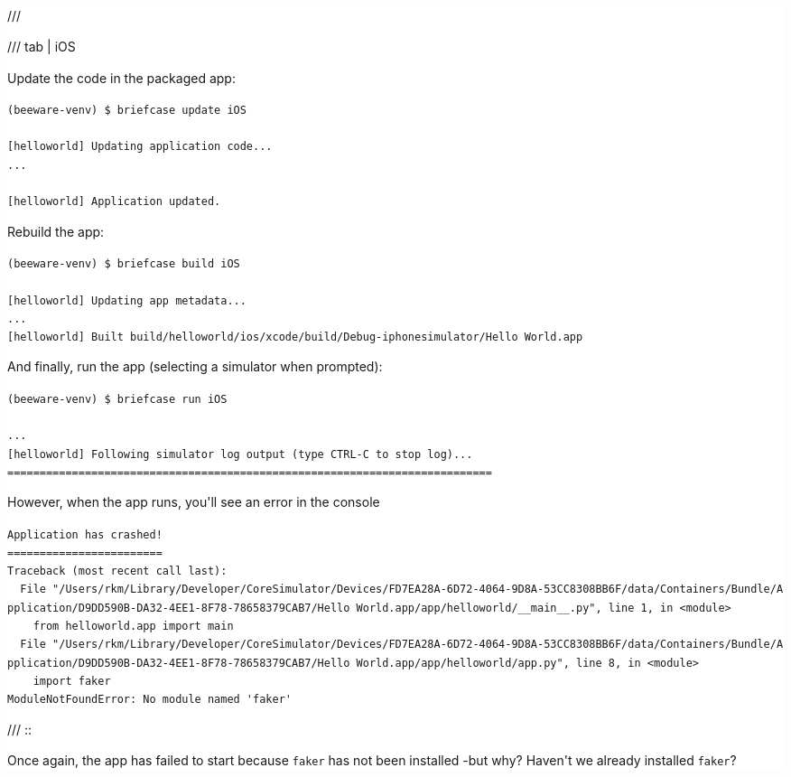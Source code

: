 ///

/// tab | iOS

Update the code in the packaged app:

```console
(beeware-venv) $ briefcase update iOS

[helloworld] Updating application code...
...

[helloworld] Application updated.
```

Rebuild the app:

```console
(beeware-venv) $ briefcase build iOS

[helloworld] Updating app metadata...
...
[helloworld] Built build/helloworld/ios/xcode/build/Debug-iphonesimulator/Hello World.app
```

And finally, run the app (selecting a simulator when prompted):

```console
(beeware-venv) $ briefcase run iOS

...
[helloworld] Following simulator log output (type CTRL-C to stop log)...
===========================================================================
```

However, when the app runs, you'll see an error in the console

```console
Application has crashed!
========================
Traceback (most recent call last):
  File "/Users/rkm/Library/Developer/CoreSimulator/Devices/FD7EA28A-6D72-4064-9D8A-53CC8308BB6F/data/Containers/Bundle/Application/D9DD590B-DA32-4EE1-8F78-78658379CAB7/Hello World.app/app/helloworld/__main__.py", line 1, in <module>
    from helloworld.app import main
  File "/Users/rkm/Library/Developer/CoreSimulator/Devices/FD7EA28A-6D72-4064-9D8A-53CC8308BB6F/data/Containers/Bundle/Application/D9DD590B-DA32-4EE1-8F78-78658379CAB7/Hello World.app/app/helloworld/app.py", line 8, in <module>
    import faker
ModuleNotFoundError: No module named 'faker'
```

///
::

Once again, the app has failed to start because `faker` has not been
installed -but why? Haven't we already installed `faker`?
